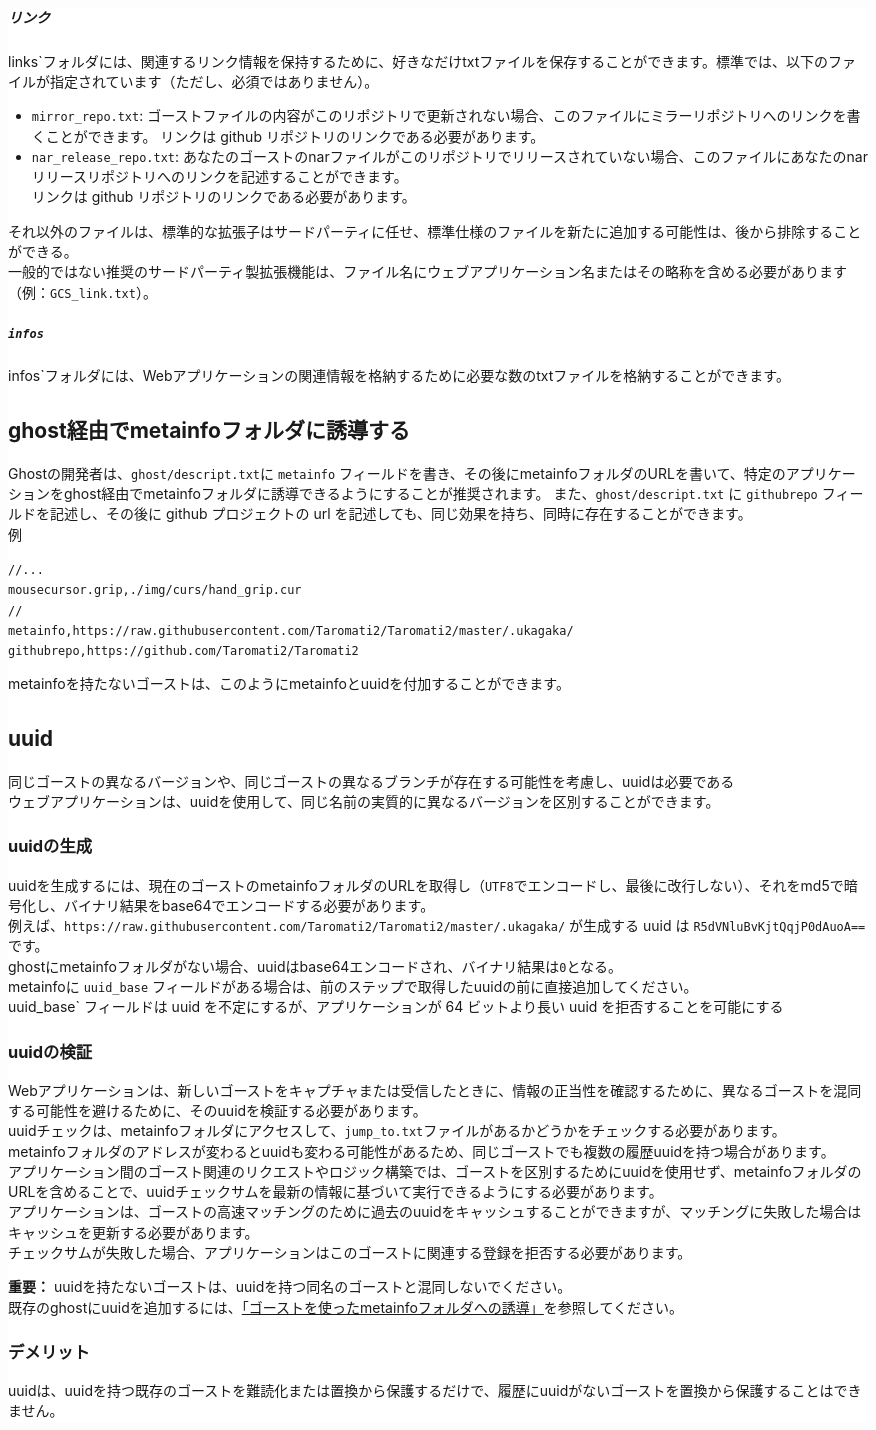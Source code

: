 ##### リンク

links`フォルダには、関連するリンク情報を保持するために、好きなだけtxtファイルを保存することができます。標準では、以下のファイルが指定されています（ただし、必須ではありません）。

- `mirror_repo.txt`: ゴーストファイルの内容がこのリポジトリで更新されない場合、このファイルにミラーリポジトリへのリンクを書くことができます。 
  リンクは github リポジトリのリンクである必要があります。  
- `nar_release_repo.txt`: あなたのゴーストのnarファイルがこのリポジトリでリリースされていない場合、このファイルにあなたのnarリリースリポジトリへのリンクを記述することができます。  
  リンクは github リポジトリのリンクである必要があります。

それ以外のファイルは、標準的な拡張子はサードパーティに任せ、標準仕様のファイルを新たに追加する可能性は、後から排除することができる。  
一般的ではない推奨のサードパーティ製拡張機能は、ファイル名にウェブアプリケーション名またはその略称を含める必要があります（例：`GCS_link.txt`）。

##### `infos`

infos`フォルダには、Webアプリケーションの関連情報を格納するために必要な数のtxtファイルを格納することができます。 

## ghost経由でmetainfoフォルダに誘導する  

Ghostの開発者は、`ghost/descript.txt`に `metainfo` フィールドを書き、その後にmetainfoフォルダのURLを書いて、特定のアプリケーションをghost経由でmetainfoフォルダに誘導できるようにすることが推奨されます。
また、`ghost/descript.txt` に `githubrepo` フィールドを記述し、その後に github プロジェクトの url を記述しても、同じ効果を持ち、同時に存在することができます。  
例

```txt
//...
mousecursor.grip,./img/curs/hand_grip.cur
//
metainfo,https://raw.githubusercontent.com/Taromati2/Taromati2/master/.ukagaka/
githubrepo,https://github.com/Taromati2/Taromati2
```

metainfoを持たないゴーストは、このようにmetainfoとuuidを付加することができます。  

## uuid

同じゴーストの異なるバージョンや、同じゴーストの異なるブランチが存在する可能性を考慮し、uuidは必要である  
ウェブアプリケーションは、uuidを使用して、同じ名前の実質的に異なるバージョンを区別することができます。  

### uuidの生成  

uuidを生成するには、現在のゴーストのmetainfoフォルダのURLを取得し（`UTF8`でエンコードし、最後に改行しない）、それをmd5で暗号化し、バイナリ結果をbase64でエンコードする必要があります。  
例えば、`https://raw.githubusercontent.com/Taromati2/Taromati2/master/.ukagaka/` が生成する uuid は `R5dVNluBvKjtQqjP0dAuoA==` です。  
ghostにmetainfoフォルダがない場合、uuidはbase64エンコードされ、バイナリ結果は`0`となる。  
metainfoに `uuid_base` フィールドがある場合は、前のステップで取得したuuidの前に直接追加してください。  
uuid_base` フィールドは uuid を不定にするが、アプリケーションが 64 ビットより長い uuid を拒否することを可能にする  

### uuidの検証  

Webアプリケーションは、新しいゴーストをキャプチャまたは受信したときに、情報の正当性を確認するために、異なるゴーストを混同する可能性を避けるために、そのuuidを検証する必要があります。  
uuidチェックは、metainfoフォルダにアクセスして、`jump_to.txt`ファイルがあるかどうかをチェックする必要があります。  
metainfoフォルダのアドレスが変わるとuuidも変わる可能性があるため、同じゴーストでも複数の履歴uuidを持つ場合があります。  
アプリケーション間のゴースト関連のリクエストやロジック構築では、ゴーストを区別するためにuuidを使用せず、metainfoフォルダのURLを含めることで、uuidチェックサムを最新の情報に基づいて実行できるようにする必要があります。  
アプリケーションは、ゴーストの高速マッチングのために過去のuuidをキャッシュすることができますが、マッチングに失敗した場合はキャッシュを更新する必要があります。  
チェックサムが失敗した場合、アプリケーションはこのゴーストに関連する登録を拒否する必要があります。  

**重要：** uuidを持たないゴーストは、uuidを持つ同名のゴーストと混同しないでください。  
既存のghostにuuidを追加するには、[「ゴーストを使ったmetainfoフォルダへの誘導」](#ghost経由でmetainfoフォルダに誘導する)を参照してください。  

### デメリット

uuidは、uuidを持つ既存のゴーストを難読化または置換から保護するだけで、履歴にuuidがないゴーストを置換から保護することはできません。 
